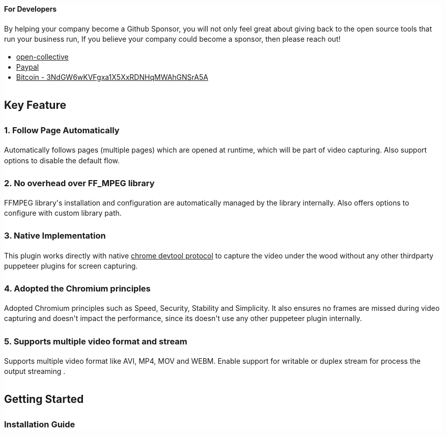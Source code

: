 #### **For Developers**

By helping your company become a Github Sponsor, you will not only feel great about giving back to the
open source tools that run your business run, If you believe your company could become a sponsor, then
please reach out!

- [open-collective](https://opencollective.com/puppeteer-screen-recorder)
- [Paypal](https://paypal.me/prasanaworld)
- [Bitcoin - 3NdGW6wKVFgxa1X5XxRDNHqMWAhGNSrA5A](3NdGW6wKVFgxa1X5XxRDNHqMWAhGNSrA5A)

## Key Feature

### 1. Follow Page Automatically

Automatically follows pages (multiple pages) which are opened at runtime, which will be part of video
capturing. Also support options to disable the default flow.

### 2. No overhead over FF_MPEG library

FFMPEG library's installation and configuration are automatically managed by the library internally. Also
offers options to configure with custom library path.

### 3. Native Implementation

This plugin works directly with native
[chrome devtool protocol](https://chromedevtools.github.io/devtools-protocol/tot/Page/#method-startScreencast)
to capture the video under the wood without any other thirdparty puppeteer plugins for screen capturing.

### 4. Adopted the Chromium principles

Adopted Chromium principles such as Speed, Security, Stability and Simplicity. It also ensures no frames
are missed during video capturing and doesn't impact the performance, since its doesn't use any other
puppeteer plugin internally.

### 5. Supports multiple video format and stream

Supports multiple video format like AVI, MP4, MOV and WEBM. Enable support for writable or duplex stream
for process the output streaming .

## Getting Started

### Installation Guide
